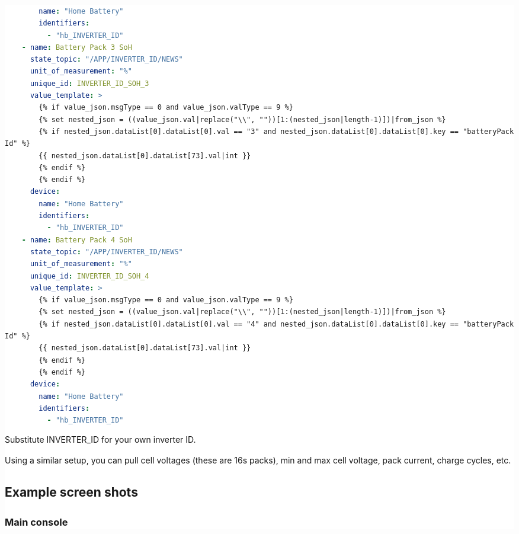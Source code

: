 ```yaml
        name: "Home Battery"
        identifiers:
          - "hb_INVERTER_ID"       
    - name: Battery Pack 3 SoH
      state_topic: "/APP/INVERTER_ID/NEWS"
      unit_of_measurement: "%"
      unique_id: INVERTER_ID_SOH_3
      value_template: >
        {% if value_json.msgType == 0 and value_json.valType == 9 %}
        {% set nested_json = ((value_json.val|replace("\\", ""))[1:(nested_json|length-1)])|from_json %}
        {% if nested_json.dataList[0].dataList[0].val == "3" and nested_json.dataList[0].dataList[0].key == "batteryPackId" %}
        {{ nested_json.dataList[0].dataList[73].val|int }}
        {% endif %}       
        {% endif %}       
      device:
        name: "Home Battery"
        identifiers:
          - "hb_INVERTER_ID"       
    - name: Battery Pack 4 SoH
      state_topic: "/APP/INVERTER_ID/NEWS"
      unit_of_measurement: "%"
      unique_id: INVERTER_ID_SOH_4
      value_template: >
        {% if value_json.msgType == 0 and value_json.valType == 9 %}
        {% set nested_json = ((value_json.val|replace("\\", ""))[1:(nested_json|length-1)])|from_json %}
        {% if nested_json.dataList[0].dataList[0].val == "4" and nested_json.dataList[0].dataList[0].key == "batteryPackId" %}
        {{ nested_json.dataList[0].dataList[73].val|int }}
        {% endif %}       
        {% endif %}       
      device:
        name: "Home Battery"
        identifiers:
          - "hb_INVERTER_ID"
```
Substitute INVERTER_ID for your own inverter ID.

Using a similar setup, you can pull cell voltages (these are 16s packs), min and max cell voltage, pack current, charge cycles, etc.

## Example screen shots

### Main console